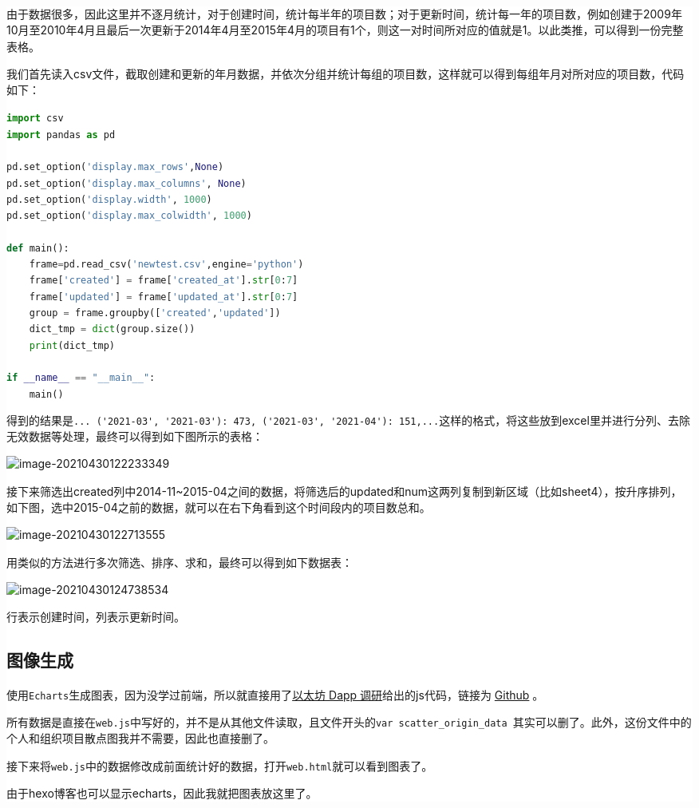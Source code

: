 由于数据很多，因此这里并不逐月统计，对于创建时间，统计每半年的项目数；对于更新时间，统计每一年的项目数，例如创建于2009年10月至2010年4月且最后一次更新于2014年4月至2015年4月的项目有1个，则这一对时间所对应的值就是1。以此类推，可以得到一份完整表格。

我们首先读入csv文件，截取创建和更新的年月数据，并依次分组并统计每组的项目数，这样就可以得到每组年月对所对应的项目数，代码如下：

```python
import csv
import pandas as pd

pd.set_option('display.max_rows',None)
pd.set_option('display.max_columns', None)
pd.set_option('display.width', 1000)
pd.set_option('display.max_colwidth', 1000)

def main():
    frame=pd.read_csv('newtest.csv',engine='python')
    frame['created'] = frame['created_at'].str[0:7]
    frame['updated'] = frame['updated_at'].str[0:7]
    group = frame.groupby(['created','updated'])
    dict_tmp = dict(group.size())
    print(dict_tmp)

if __name__ == "__main__":
    main()
```

得到的结果是`... ('2021-03', '2021-03'): 473, ('2021-03', '2021-04'): 151,...`这样的格式，将这些放到excel里并进行分列、去除无效数据等处理，最终可以得到如下图所示的表格：

![image-20210430122233349](https://i.loli.net/2021/04/30/tS9wECnmoiONprB.png)

接下来筛选出created列中2014-11~2015-04之间的数据，将筛选后的updated和num这两列复制到新区域（比如sheet4），按升序排列，如下图，选中2015-04之前的数据，就可以在右下角看到这个时间段内的项目数总和。

![image-20210430122713555](https://i.loli.net/2021/04/30/Eq83h4BrRxLd5z6.png)

用类似的方法进行多次筛选、排序、求和，最终可以得到如下数据表：

![image-20210430124738534](https://i.loli.net/2021/04/30/1Qok6Z9U2r5RtvO.png)

行表示创建时间，列表示更新时间。

## 图像生成

使用`Echarts`生成图表，因为没学过前端，所以就直接用了[以太坊 Dapp 调研](https://zhuanlan.zhihu.com/p/32759663)给出的js代码，链接为 [Github](https://github.com/heeeeeng/my_docs/tree/master/ethereum_dapp/data_viewer) 。

所有数据是直接在`web.js`中写好的，并不是从其他文件读取，且文件开头的`var scatter_origin_data `其实可以删了。此外，这份文件中的个人和组织项目散点图我并不需要，因此也直接删了。

接下来将`web.js`中的数据修改成前面统计好的数据，打开`web.html`就可以看到图表了。

由于hexo博客也可以显示echarts，因此我就把图表放这里了。


